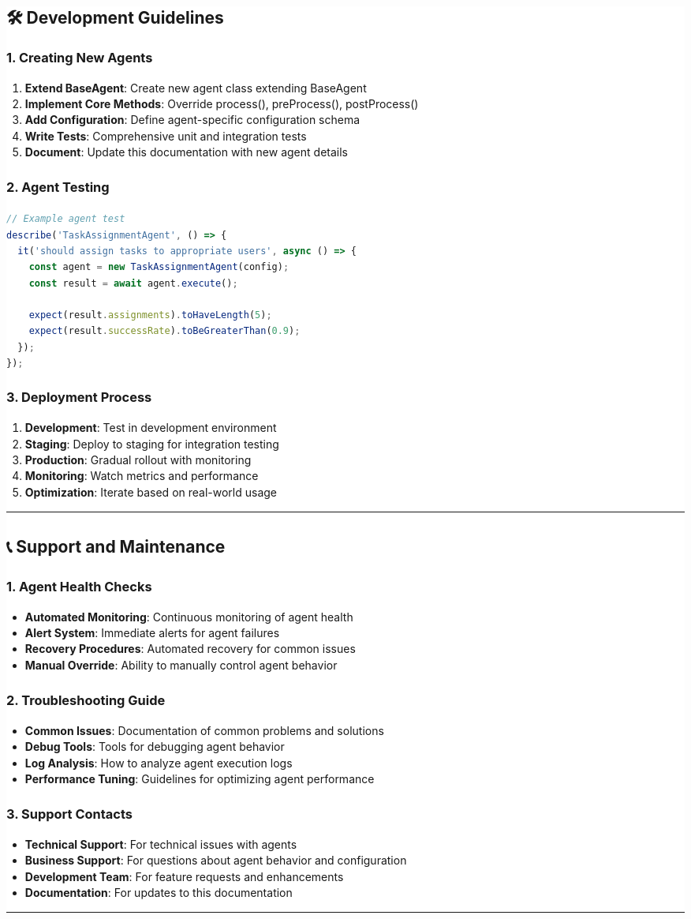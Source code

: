 
## 🛠️ Development Guidelines

### 1. Creating New Agents
1. **Extend BaseAgent**: Create new agent class extending BaseAgent
2. **Implement Core Methods**: Override process(), preProcess(), postProcess()
3. **Add Configuration**: Define agent-specific configuration schema
4. **Write Tests**: Comprehensive unit and integration tests
5. **Document**: Update this documentation with new agent details

### 2. Agent Testing
```javascript
// Example agent test
describe('TaskAssignmentAgent', () => {
  it('should assign tasks to appropriate users', async () => {
    const agent = new TaskAssignmentAgent(config);
    const result = await agent.execute();
    
    expect(result.assignments).toHaveLength(5);
    expect(result.successRate).toBeGreaterThan(0.9);
  });
});
```

### 3. Deployment Process
1. **Development**: Test in development environment
2. **Staging**: Deploy to staging for integration testing
3. **Production**: Gradual rollout with monitoring
4. **Monitoring**: Watch metrics and performance
5. **Optimization**: Iterate based on real-world usage

---

## 📞 Support and Maintenance

### 1. Agent Health Checks
- **Automated Monitoring**: Continuous monitoring of agent health
- **Alert System**: Immediate alerts for agent failures
- **Recovery Procedures**: Automated recovery for common issues
- **Manual Override**: Ability to manually control agent behavior

### 2. Troubleshooting Guide
- **Common Issues**: Documentation of common problems and solutions
- **Debug Tools**: Tools for debugging agent behavior
- **Log Analysis**: How to analyze agent execution logs
- **Performance Tuning**: Guidelines for optimizing agent performance

### 3. Support Contacts
- **Technical Support**: For technical issues with agents
- **Business Support**: For questions about agent behavior and configuration
- **Development Team**: For feature requests and enhancements
- **Documentation**: For updates to this documentation

---
